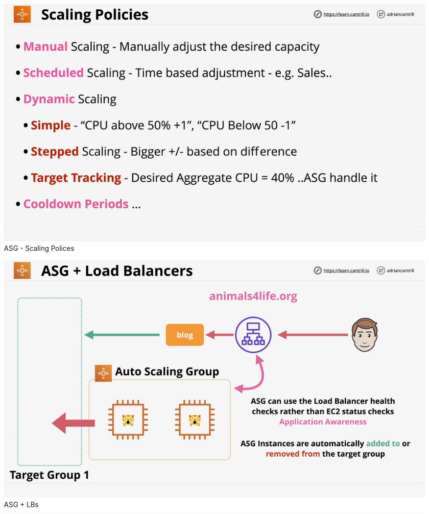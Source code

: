 ![Alt text](<images/Screenshot 2023-10-08 at 23.33.54 - [ASSOCIATESHARED]_Auto-Scaling_Groups__learn.cantr.png>)
ASG - Scaling Polices

![Alt text](./material/1500-HA_and_SCALING/00_LEARNINGAIDS/ASG-3.png)
ASG + LBs

